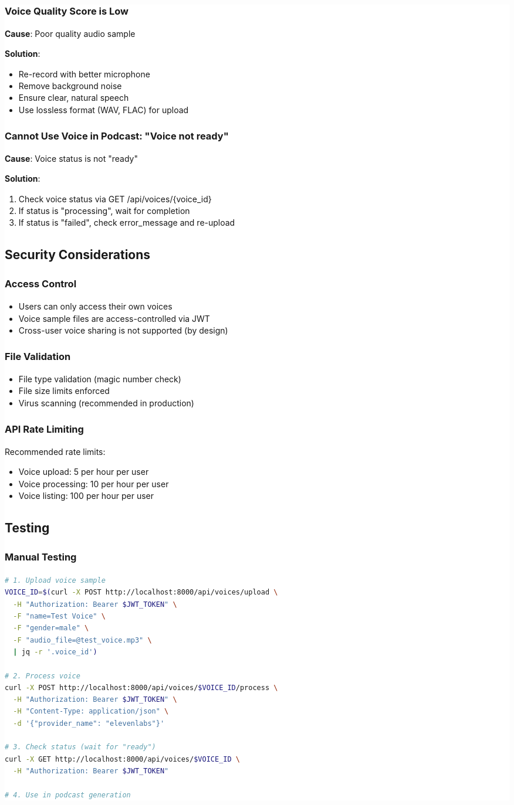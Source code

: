 ### Voice Quality Score is Low

**Cause**: Poor quality audio sample

**Solution**:
- Re-record with better microphone
- Remove background noise
- Ensure clear, natural speech
- Use lossless format (WAV, FLAC) for upload

### Cannot Use Voice in Podcast: "Voice not ready"

**Cause**: Voice status is not "ready"

**Solution**:
1. Check voice status via GET /api/voices/{voice_id}
2. If status is "processing", wait for completion
3. If status is "failed", check error_message and re-upload

## Security Considerations

### Access Control

- Users can only access their own voices
- Voice sample files are access-controlled via JWT
- Cross-user voice sharing is not supported (by design)

### File Validation

- File type validation (magic number check)
- File size limits enforced
- Virus scanning (recommended in production)

### API Rate Limiting

Recommended rate limits:
- Voice upload: 5 per hour per user
- Voice processing: 10 per hour per user
- Voice listing: 100 per hour per user

## Testing

### Manual Testing

```bash
# 1. Upload voice sample
VOICE_ID=$(curl -X POST http://localhost:8000/api/voices/upload \
  -H "Authorization: Bearer $JWT_TOKEN" \
  -F "name=Test Voice" \
  -F "gender=male" \
  -F "audio_file=@test_voice.mp3" \
  | jq -r '.voice_id')

# 2. Process voice
curl -X POST http://localhost:8000/api/voices/$VOICE_ID/process \
  -H "Authorization: Bearer $JWT_TOKEN" \
  -H "Content-Type: application/json" \
  -d '{"provider_name": "elevenlabs"}'

# 3. Check status (wait for "ready")
curl -X GET http://localhost:8000/api/voices/$VOICE_ID \
  -H "Authorization: Bearer $JWT_TOKEN"

# 4. Use in podcast generation
```